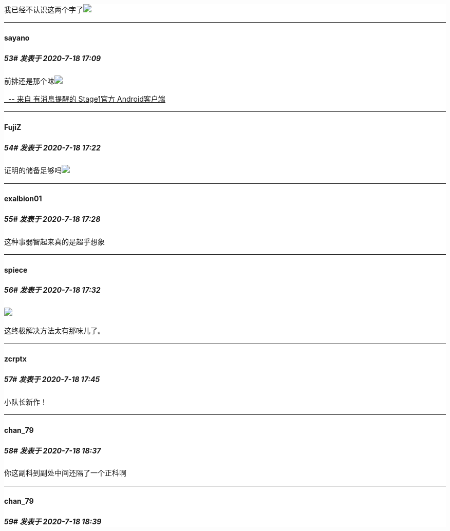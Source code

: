我已经不认识这两个字了<img src="https://static.saraba1st.com/image/smiley/face2017/018.png" referrerpolicy="no-referrer">

*****

####  sayano  
##### 53#       发表于 2020-7-18 17:09

前排还是那个味<img src="https://static.saraba1st.com/image/smiley/face2017/025.png" referrerpolicy="no-referrer">

[  -- 来自 有消息提醒的 Stage1官方 Android客户端](https://www.coolapk.com/apk/140634)

*****

####  FujiZ  
##### 54#       发表于 2020-7-18 17:22

证明的储备足够吗<img src="https://static.saraba1st.com/image/smiley/carton2017/083.png" referrerpolicy="no-referrer">

*****

####  exalbion01  
##### 55#       发表于 2020-7-18 17:28

这种事弱智起来真的是超乎想象

*****

####  spiece  
##### 56#       发表于 2020-7-18 17:32

<img src="https://static.saraba1st.com/image/smiley/face2017/066.png" referrerpolicy="no-referrer">

这终极解决方法太有那味儿了。

*****

####  zcrptx  
##### 57#       发表于 2020-7-18 17:45

小队长新作！

*****

####  chan_79  
##### 58#       发表于 2020-7-18 18:37

你这副科到副处中间还隔了一个正科啊

*****

####  chan_79  
##### 59#       发表于 2020-7-18 18:39
